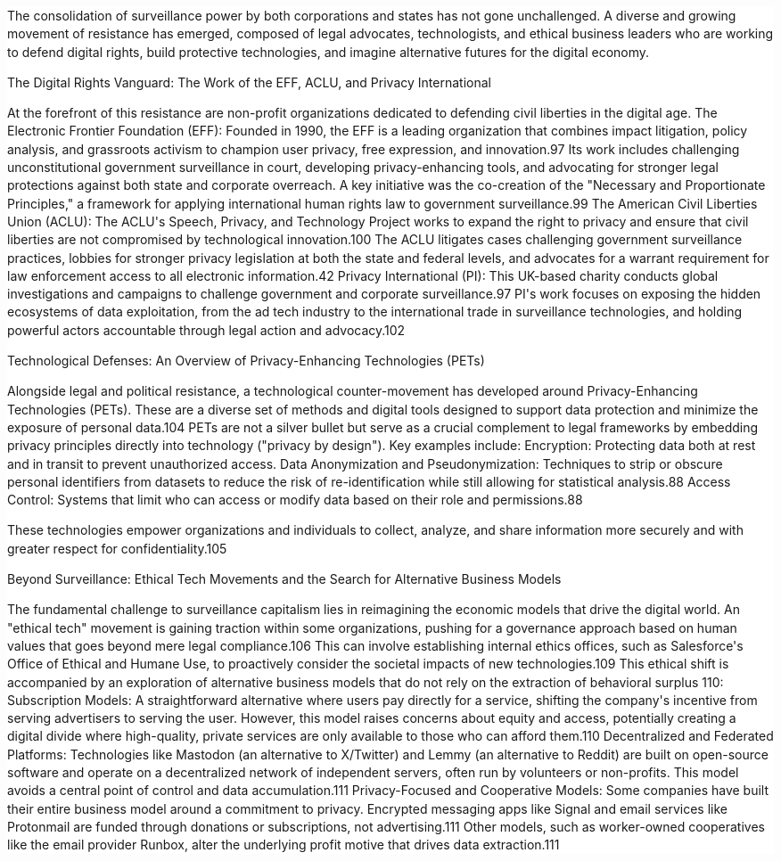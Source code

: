 The consolidation of surveillance power by both corporations and states has not gone unchallenged. A diverse and growing movement of resistance has emerged, composed of legal advocates, technologists, and ethical business leaders who are working to defend digital rights, build protective technologies, and imagine alternative futures for the digital economy.

The Digital Rights Vanguard: The Work of the EFF, ACLU, and Privacy International

At the forefront of this resistance are non-profit organizations dedicated to defending civil liberties in the digital age.
The Electronic Frontier Foundation (EFF): Founded in 1990, the EFF is a leading organization that combines impact litigation, policy analysis, and grassroots activism to champion user privacy, free expression, and innovation.97 Its work includes challenging unconstitutional government surveillance in court, developing privacy-enhancing tools, and advocating for stronger legal protections against both state and corporate overreach. A key initiative was the co-creation of the "Necessary and Proportionate Principles," a framework for applying international human rights law to government surveillance.99
The American Civil Liberties Union (ACLU): The ACLU's Speech, Privacy, and Technology Project works to expand the right to privacy and ensure that civil liberties are not compromised by technological innovation.100 The ACLU litigates cases challenging government surveillance practices, lobbies for stronger privacy legislation at both the state and federal levels, and advocates for a warrant requirement for law enforcement access to all electronic information.42
Privacy International (PI): This UK-based charity conducts global investigations and campaigns to challenge government and corporate surveillance.97 PI's work focuses on exposing the hidden ecosystems of data exploitation, from the ad tech industry to the international trade in surveillance technologies, and holding powerful actors accountable through legal action and advocacy.102

Technological Defenses: An Overview of Privacy-Enhancing Technologies (PETs)

Alongside legal and political resistance, a technological counter-movement has developed around Privacy-Enhancing Technologies (PETs). These are a diverse set of methods and digital tools designed to support data protection and minimize the exposure of personal data.104 PETs are not a silver bullet but serve as a crucial complement to legal frameworks by embedding privacy principles directly into technology ("privacy by design"). Key examples include:
Encryption: Protecting data both at rest and in transit to prevent unauthorized access.
Data Anonymization and Pseudonymization: Techniques to strip or obscure personal identifiers from datasets to reduce the risk of re-identification while still allowing for statistical analysis.88
Access Control: Systems that limit who can access or modify data based on their role and permissions.88

These technologies empower organizations and individuals to collect, analyze, and share information more securely and with greater respect for confidentiality.105

Beyond Surveillance: Ethical Tech Movements and the Search for Alternative Business Models

The fundamental challenge to surveillance capitalism lies in reimagining the economic models that drive the digital world. An "ethical tech" movement is gaining traction within some organizations, pushing for a governance approach based on human values that goes beyond mere legal compliance.106 This can involve establishing internal ethics offices, such as Salesforce's Office of Ethical and Humane Use, to proactively consider the societal impacts of new technologies.109
This ethical shift is accompanied by an exploration of alternative business models that do not rely on the extraction of behavioral surplus 110:
Subscription Models: A straightforward alternative where users pay directly for a service, shifting the company's incentive from serving advertisers to serving the user. However, this model raises concerns about equity and access, potentially creating a digital divide where high-quality, private services are only available to those who can afford them.110
Decentralized and Federated Platforms: Technologies like Mastodon (an alternative to X/Twitter) and Lemmy (an alternative to Reddit) are built on open-source software and operate on a decentralized network of independent servers, often run by volunteers or non-profits. This model avoids a central point of control and data accumulation.111
Privacy-Focused and Cooperative Models: Some companies have built their entire business model around a commitment to privacy. Encrypted messaging apps like Signal and email services like Protonmail are funded through donations or subscriptions, not advertising.111 Other models, such as worker-owned cooperatives like the email provider Runbox, alter the underlying profit motive that drives data extraction.111